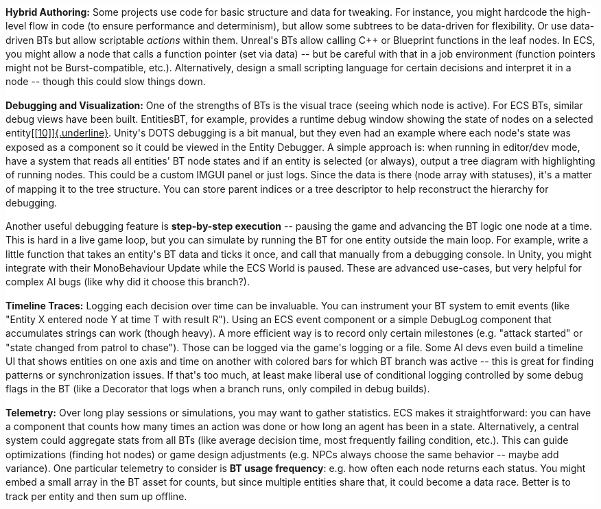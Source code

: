 **Hybrid Authoring:** Some projects use code for basic structure and
data for tweaking. For instance, you might hardcode the high-level flow
in code (to ensure performance and determinism), but allow some subtrees
to be data-driven for flexibility. Or use data-driven BTs but allow
scriptable *actions* within them. Unreal's BTs allow calling C++ or
Blueprint functions in the leaf nodes. In ECS, you might allow a node
that calls a function pointer (set via data) -- but be careful with that
in a job environment (function pointers might not be Burst-compatible,
etc.). Alternatively, design a small scripting language for certain
decisions and interpret it in a node -- though this could slow things
down.

**Debugging and Visualization:** One of the strengths of BTs is the
visual trace (seeing which node is active). For ECS BTs, similar debug
views have been built. EntitiesBT, for example, provides a runtime debug
window showing the state of nodes on a selected
entity[[\[10\]]{.underline}](https://github.com/quabug/EntitiesBT#:~:text=,allocated%20every%20tick%20by%20CreateArchetypeChunkArrayAsync).
Unity's DOTS debugging is a bit manual, but they even had an example
where each node's state was exposed as a component so it could be viewed
in the Entity Debugger. A simple approach is: when running in editor/dev
mode, have a system that reads all entities' BT node states and if an
entity is selected (or always), output a tree diagram with highlighting
of running nodes. This could be a custom IMGUI panel or just logs. Since
the data is there (node array with statuses), it's a matter of mapping
it to the tree structure. You can store parent indices or a tree
descriptor to help reconstruct the hierarchy for debugging.

Another useful debugging feature is **step-by-step execution** --
pausing the game and advancing the BT logic one node at a time. This is
hard in a live game loop, but you can simulate by running the BT for one
entity outside the main loop. For example, write a little function that
takes an entity's BT data and ticks it once, and call that manually from
a debugging console. In Unity, you might integrate with their
MonoBehaviour Update while the ECS World is paused. These are advanced
use-cases, but very helpful for complex AI bugs (like why did it choose
this branch?).

**Timeline Traces:** Logging each decision over time can be invaluable.
You can instrument your BT system to emit events (like "Entity X entered
node Y at time T with result R"). Using an ECS event component or a
simple DebugLog component that accumulates strings can work (though
heavy). A more efficient way is to record only certain milestones (e.g.
"attack started" or "state changed from patrol to chase"). Those can be
logged via the game's logging or a file. Some AI devs even build a
timeline UI that shows entities on one axis and time on another with
colored bars for which BT branch was active -- this is great for finding
patterns or synchronization issues. If that's too much, at least make
liberal use of conditional logging controlled by some debug flags in the
BT (like a Decorator that logs when a branch runs, only compiled in
debug builds).

**Telemetry:** Over long play sessions or simulations, you may want to
gather statistics. ECS makes it straightforward: you can have a
component that counts how many times an action was done or how long an
agent has been in a state. Alternatively, a central system could
aggregate stats from all BTs (like average decision time, most
frequently failing condition, etc.). This can guide optimizations
(finding hot nodes) or game design adjustments (e.g. NPCs always choose
the same behavior -- maybe add variance). One particular telemetry to
consider is **BT usage frequency**: e.g. how often each node returns
each status. You might embed a small array in the BT asset for counts,
but since multiple entities share that, it could become a data race.
Better is to track per entity and then sum up offline.

